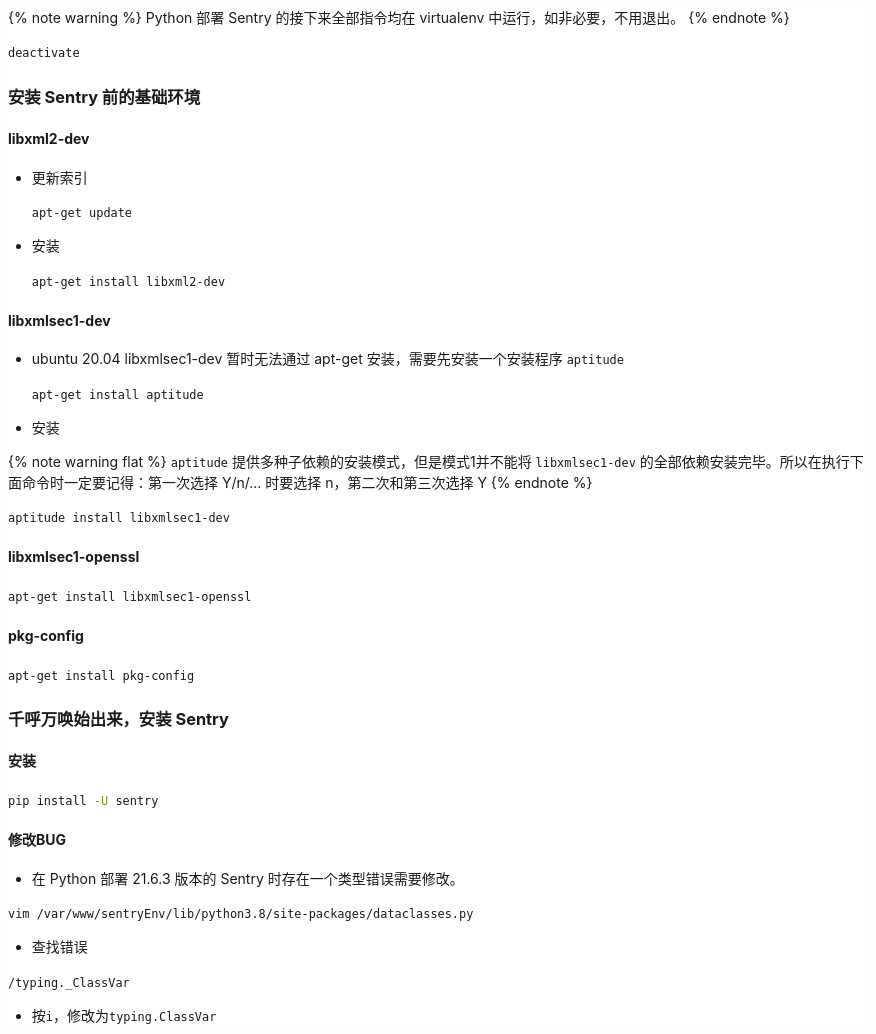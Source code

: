 {% note warning %}
Python 部署 Sentry 的接下来全部指令均在 virtualenv 中运行，如非必要，不用退出。
{% endnote %}

  ```bash
  deactivate
  ```

### 安装 Sentry 前的基础环境

#### libxml2-dev
* 更新索引
  ```bash
  apt-get update
  ```
* 安装
  ```bash
  apt-get install libxml2-dev
  ```

#### libxmlsec1-dev
* ubuntu 20.04 libxmlsec1-dev 暂时无法通过 apt-get 安装，需要先安装一个安装程序 `aptitude`
  ```bash
  apt-get install aptitude
  ```
* 安装

{% note warning flat %}
`aptitude` 提供多种子依赖的安装模式，但是模式1并不能将 `libxmlsec1-dev` 的全部依赖安装完毕。所以在执行下面命令时一定要记得：第一次选择 Y/n/... 时要选择 n，第二次和第三次选择 Y
{% endnote %}

  ```bash
  aptitude install libxmlsec1-dev
  ```

#### libxmlsec1-openssl
```bash
apt-get install libxmlsec1-openssl
```  

#### pkg-config
```bash
apt-get install pkg-config
```

### 千呼万唤始出来，安装 Sentry
#### 安装
```bash
pip install -U sentry
```

#### 修改BUG

* 在 Python 部署 21.6.3 版本的 Sentry 时存在一个类型错误需要修改。
```bash
vim /var/www/sentryEnv/lib/python3.8/site-packages/dataclasses.py
```
* 查找错误
```vim
/typing._ClassVar
```
* 按`i`，修改为`typing.ClassVar`
